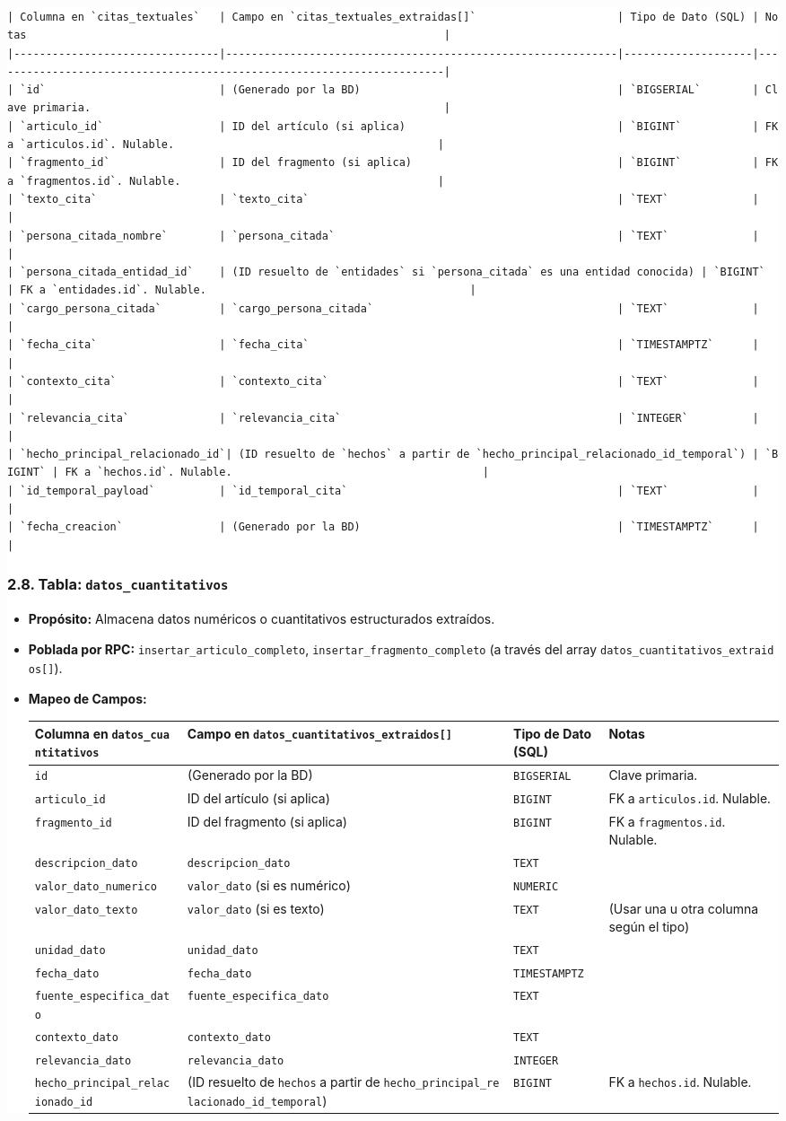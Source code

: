     | Columna en `citas_textuales`   | Campo en `citas_textuales_extraidas[]`                      | Tipo de Dato (SQL) | Notas                                                                 |
    |--------------------------------|-------------------------------------------------------------|--------------------|-----------------------------------------------------------------------|
    | `id`                           | (Generado por la BD)                                        | `BIGSERIAL`        | Clave primaria.                                                       |
    | `articulo_id`                  | ID del artículo (si aplica)                                 | `BIGINT`           | FK a `articulos.id`. Nulable.                                         |
    | `fragmento_id`                 | ID del fragmento (si aplica)                                | `BIGINT`           | FK a `fragmentos.id`. Nulable.                                        |
    | `texto_cita`                   | `texto_cita`                                                | `TEXT`             |                                                                       |
    | `persona_citada_nombre`        | `persona_citada`                                            | `TEXT`             |                                                                       |
    | `persona_citada_entidad_id`    | (ID resuelto de `entidades` si `persona_citada` es una entidad conocida) | `BIGINT`    | FK a `entidades.id`. Nulable.                                         |
    | `cargo_persona_citada`         | `cargo_persona_citada`                                      | `TEXT`             |                                                                       |
    | `fecha_cita`                   | `fecha_cita`                                                | `TIMESTAMPTZ`      |                                                                       |
    | `contexto_cita`                | `contexto_cita`                                             | `TEXT`             |                                                                       |
    | `relevancia_cita`              | `relevancia_cita`                                           | `INTEGER`          |                                                                       |
    | `hecho_principal_relacionado_id`| (ID resuelto de `hechos` a partir de `hecho_principal_relacionado_id_temporal`) | `BIGINT` | FK a `hechos.id`. Nulable.                                       |
    | `id_temporal_payload`          | `id_temporal_cita`                                          | `TEXT`             |                                                                       |
    | `fecha_creacion`               | (Generado por la BD)                                        | `TIMESTAMPTZ`      |                                                                       |

### 2.8. Tabla: `datos_cuantitativos`

*   **Propósito:** Almacena datos numéricos o cuantitativos estructurados extraídos.
*   **Poblada por RPC:** `insertar_articulo_completo`, `insertar_fragmento_completo` (a través del array `datos_cuantitativos_extraidos[]`).
*   **Mapeo de Campos:**

    | Columna en `datos_cuantitativos`| Campo en `datos_cuantitativos_extraidos[]`                  | Tipo de Dato (SQL) | Notas                                                                 |
    |--------------------------------|-------------------------------------------------------------|--------------------|-----------------------------------------------------------------------|
    | `id`                           | (Generado por la BD)                                        | `BIGSERIAL`        | Clave primaria.                                                       |
    | `articulo_id`                  | ID del artículo (si aplica)                                 | `BIGINT`           | FK a `articulos.id`. Nulable.                                         |
    | `fragmento_id`                 | ID del fragmento (si aplica)                                | `BIGINT`           | FK a `fragmentos.id`. Nulable.                                        |
    | `descripcion_dato`             | `descripcion_dato`                                          | `TEXT`             |                                                                       |
    | `valor_dato_numerico`          | `valor_dato` (si es numérico)                               | `NUMERIC`          |                                                                       |
    | `valor_dato_texto`             | `valor_dato` (si es texto)                                  | `TEXT`             | (Usar una u otra columna según el tipo)                               |
    | `unidad_dato`                  | `unidad_dato`                                               | `TEXT`             |                                                                       |
    | `fecha_dato`                   | `fecha_dato`                                                | `TIMESTAMPTZ`      |                                                                       |
    | `fuente_especifica_dato`       | `fuente_especifica_dato`                                    | `TEXT`             |                                                                       |
    | `contexto_dato`                | `contexto_dato`                                             | `TEXT`             |                                                                       |
    | `relevancia_dato`              | `relevancia_dato`                                           | `INTEGER`          |                                                                       |
    | `hecho_principal_relacionado_id`| (ID resuelto de `hechos` a partir de `hecho_principal_relacionado_id_temporal`) | `BIGINT` | FK a `hechos.id`. Nulable.                                       |